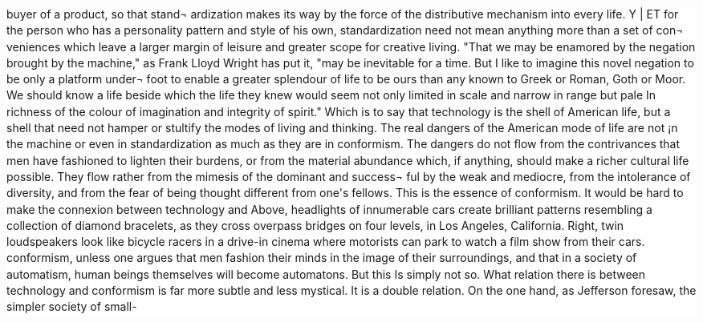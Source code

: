 buyer of a product, so that stand¬
ardization makes its way by the force
of the distributive mechanism into
every life.
Y
| ET for the person who has
a personality pattern and style of his
own, standardization need not mean
anything more than a set of con¬
veniences which leave a larger margin
of leisure and greater scope for
creative living. "That we may be
enamored by the negation brought by
the machine," as Frank Lloyd Wright
has put it, "may be inevitable for a
time. But I like to imagine this novel
negation to be only a platform under¬
foot to enable a greater splendour of
life to be ours than any known to
Greek or Roman, Goth or Moor. We
should know a life beside which the
life they knew would seem not only
limited in scale and narrow in range
but pale In richness of the colour of
imagination and integrity of spirit."
Which is to say that technology is
the shell of American life, but a shell
that need not hamper or stultify the
modes of living and thinking. The real
dangers of the American mode of life
are not ¡n the machine or even in
standardization as much as they are
in conformism.
The dangers do not flow from the
contrivances that men have fashioned
to lighten their burdens, or from the
material abundance which, if anything,
should make a richer cultural life
possible. They flow rather from the
mimesis of the dominant and success¬
ful by the weak and mediocre, from
the intolerance of diversity, and from
the fear of being thought different
from one's fellows. This is the
essence of conformism.
It would be hard to make the
connexion between technology and
Above, headlights of innumerable cars create brilliant patterns resembling
a collection of diamond bracelets, as they cross overpass bridges
on four levels, in Los Angeles, California. Right, twin loudspeakers
look like bicycle racers in a drive-in cinema where motorists can park
to watch a film show from their cars.
conformism, unless one argues that
men fashion their minds in the image
of their surroundings, and that in a
society of automatism, human beings
themselves will become automatons.
But this Is simply not so. What
relation there is between technology
and conformism is far more subtle and
less mystical. It is a double relation.
On the one hand, as Jefferson
foresaw, the simpler society of small-
